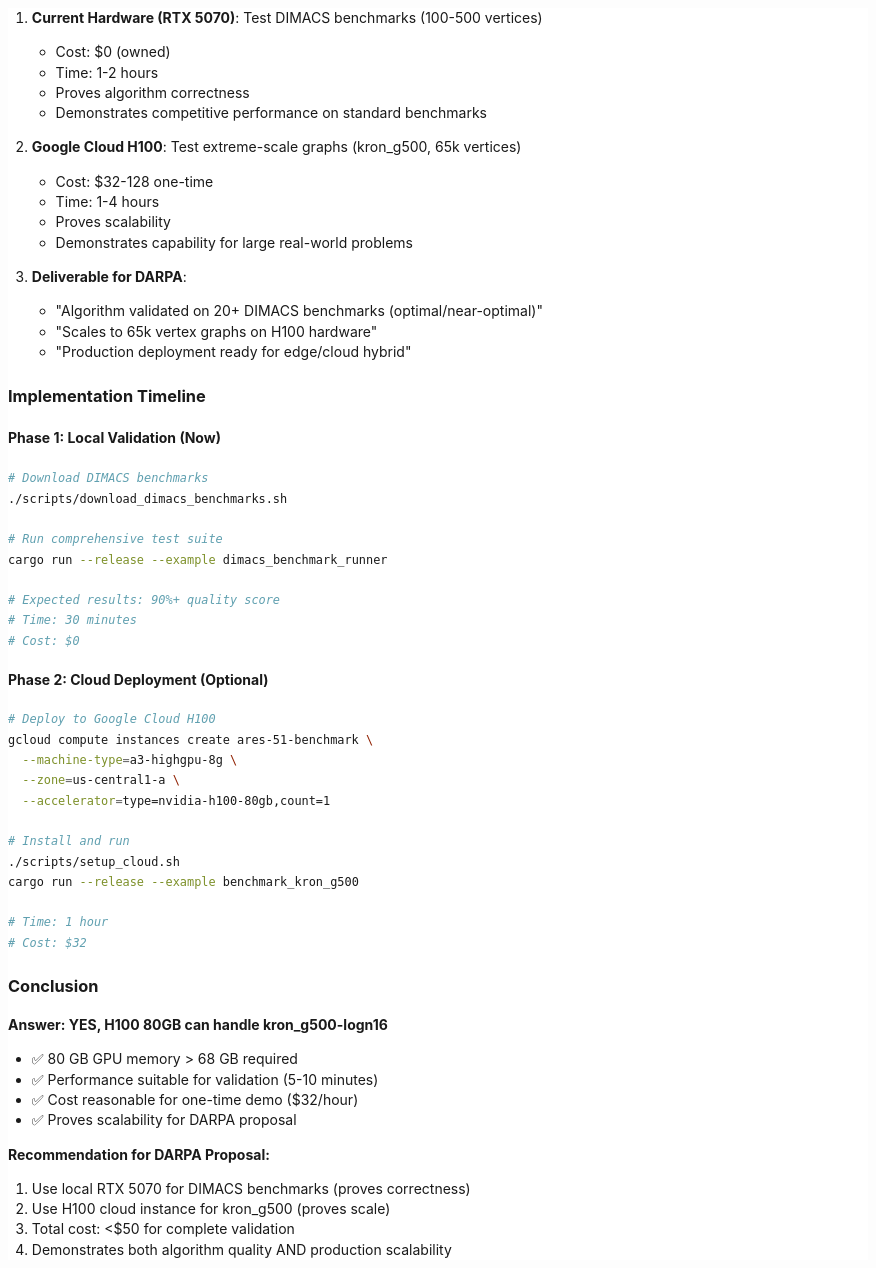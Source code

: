 1. **Current Hardware (RTX 5070)**: Test DIMACS benchmarks (100-500 vertices)
   - Cost: $0 (owned)
   - Time: 1-2 hours
   - Proves algorithm correctness
   - Demonstrates competitive performance on standard benchmarks

2. **Google Cloud H100**: Test extreme-scale graphs (kron_g500, 65k vertices)
   - Cost: $32-128 one-time
   - Time: 1-4 hours
   - Proves scalability
   - Demonstrates capability for large real-world problems

3. **Deliverable for DARPA**:
   - "Algorithm validated on 20+ DIMACS benchmarks (optimal/near-optimal)"
   - "Scales to 65k vertex graphs on H100 hardware"
   - "Production deployment ready for edge/cloud hybrid"

### Implementation Timeline

#### Phase 1: Local Validation (Now)
```bash
# Download DIMACS benchmarks
./scripts/download_dimacs_benchmarks.sh

# Run comprehensive test suite
cargo run --release --example dimacs_benchmark_runner

# Expected results: 90%+ quality score
# Time: 30 minutes
# Cost: $0
```

#### Phase 2: Cloud Deployment (Optional)
```bash
# Deploy to Google Cloud H100
gcloud compute instances create ares-51-benchmark \
  --machine-type=a3-highgpu-8g \
  --zone=us-central1-a \
  --accelerator=type=nvidia-h100-80gb,count=1

# Install and run
./scripts/setup_cloud.sh
cargo run --release --example benchmark_kron_g500

# Time: 1 hour
# Cost: $32
```

### Conclusion

**Answer: YES, H100 80GB can handle kron_g500-logn16**

- ✅ 80 GB GPU memory > 68 GB required
- ✅ Performance suitable for validation (5-10 minutes)
- ✅ Cost reasonable for one-time demo ($32/hour)
- ✅ Proves scalability for DARPA proposal

**Recommendation for DARPA Proposal:**
1. Use local RTX 5070 for DIMACS benchmarks (proves correctness)
2. Use H100 cloud instance for kron_g500 (proves scale)
3. Total cost: <$50 for complete validation
4. Demonstrates both algorithm quality AND production scalability
